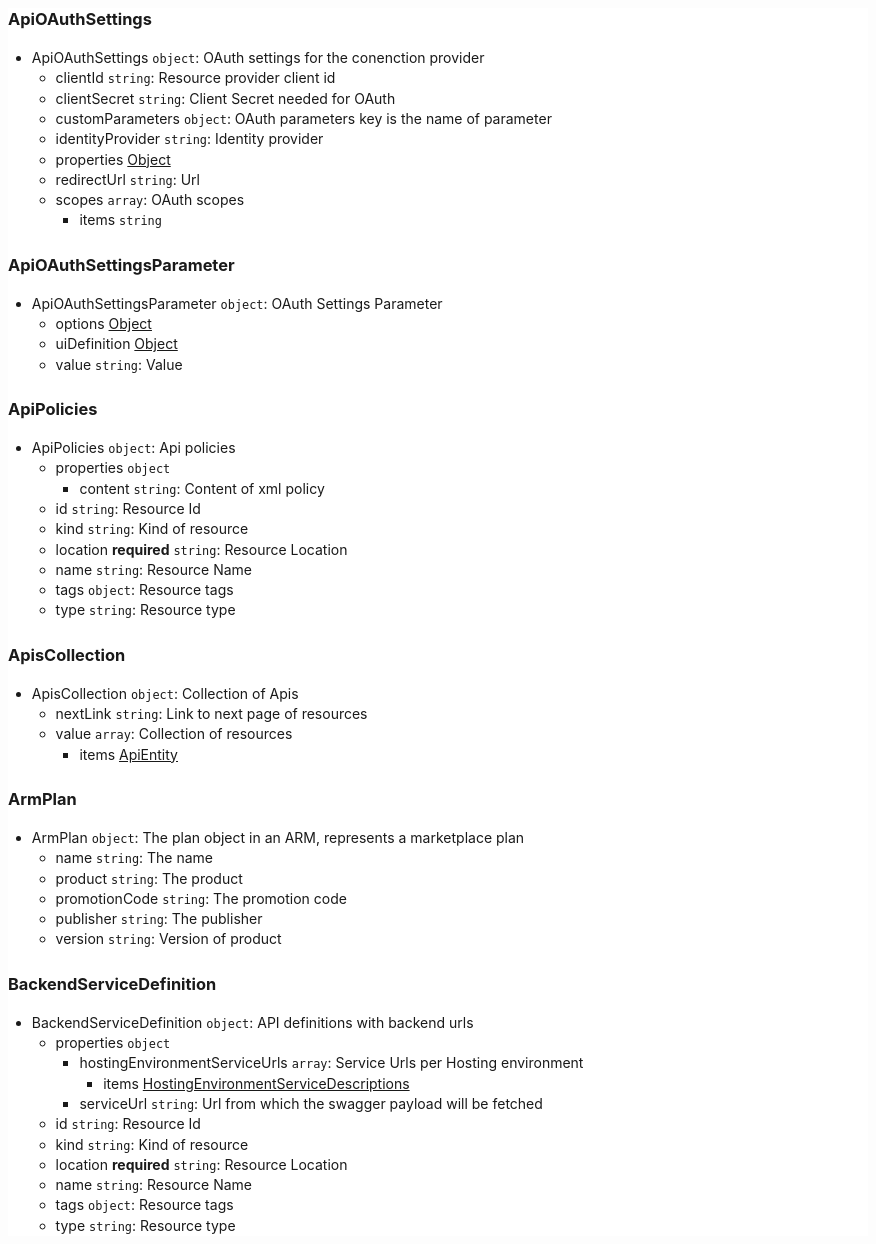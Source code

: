 ### ApiOAuthSettings
* ApiOAuthSettings `object`: OAuth settings for the conenction provider
  * clientId `string`: Resource provider client id
  * clientSecret `string`: Client Secret needed for OAuth
  * customParameters `object`: OAuth parameters key is the name of parameter
  * identityProvider `string`: Identity provider
  * properties [Object](#object)
  * redirectUrl `string`: Url
  * scopes `array`: OAuth scopes
    * items `string`

### ApiOAuthSettingsParameter
* ApiOAuthSettingsParameter `object`: OAuth Settings Parameter
  * options [Object](#object)
  * uiDefinition [Object](#object)
  * value `string`: Value

### ApiPolicies
* ApiPolicies `object`: Api policies
  * properties `object`
    * content `string`: Content of xml policy
  * id `string`: Resource Id
  * kind `string`: Kind of resource
  * location **required** `string`: Resource Location
  * name `string`: Resource Name
  * tags `object`: Resource tags
  * type `string`: Resource type

### ApisCollection
* ApisCollection `object`: Collection of Apis
  * nextLink `string`: Link to next page of resources
  * value `array`: Collection of resources
    * items [ApiEntity](#apientity)

### ArmPlan
* ArmPlan `object`: The plan object in an ARM, represents a marketplace plan
  * name `string`: The name
  * product `string`: The product
  * promotionCode `string`: The promotion code
  * publisher `string`: The publisher
  * version `string`: Version of product

### BackendServiceDefinition
* BackendServiceDefinition `object`: API definitions with backend urls
  * properties `object`
    * hostingEnvironmentServiceUrls `array`: Service Urls per Hosting environment
      * items [HostingEnvironmentServiceDescriptions](#hostingenvironmentservicedescriptions)
    * serviceUrl `string`: Url from which the swagger payload will be fetched
  * id `string`: Resource Id
  * kind `string`: Kind of resource
  * location **required** `string`: Resource Location
  * name `string`: Resource Name
  * tags `object`: Resource tags
  * type `string`: Resource type
